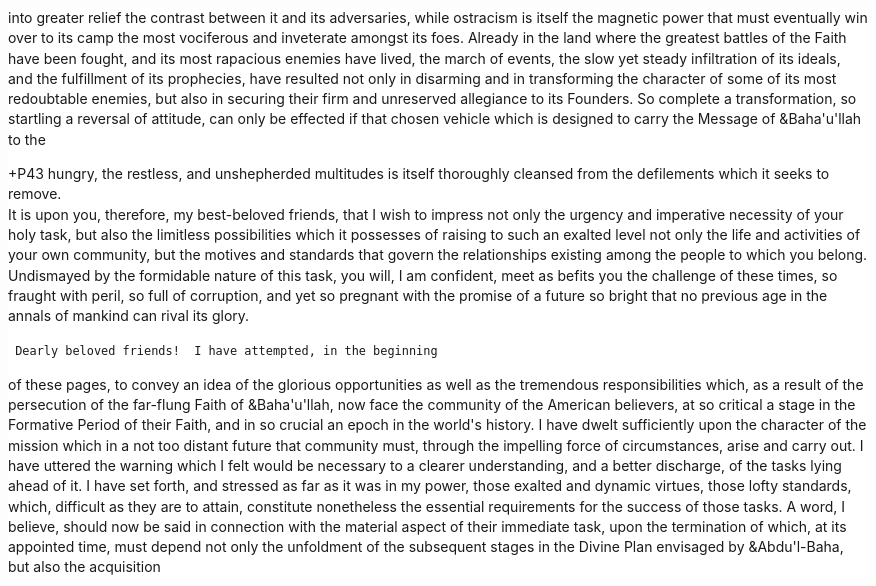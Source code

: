 into greater relief the contrast between it and its adversaries, 
while ostracism is itself the magnetic power that must eventually 
win over to its camp the most vociferous and inveterate 
amongst its foes.  Already in the land where the greatest 
battles of the Faith have been fought, and its most rapacious 
enemies have lived, the march of events, the slow yet steady 
infiltration of its ideals, and the fulfillment of its prophecies, 
have resulted not only in disarming and in transforming the 
character of some of its most redoubtable enemies, but also 
in securing their firm and unreserved allegiance to its 
Founders.  So complete a transformation, so startling a reversal 
of attitude, can only be effected if that chosen vehicle 
which is designed to carry the Message of &amp;Baha'u'llah to the 
 
+P43 
hungry, the restless, and unshepherded multitudes is itself 
thoroughly cleansed from the defilements which it seeks to 
remove.  
     It is upon you, therefore, my best-beloved friends, that 
I wish to impress not only the urgency and imperative necessity 
of your holy task, but also the limitless possibilities 
which it possesses of raising to such an exalted level not 
only the life and activities of your own community, but the 
motives and standards that govern the relationships existing 
among the people to which you belong.  Undismayed by the 
formidable nature of this task, you will, I am confident, 
meet as befits you the challenge of these times, so fraught 
with peril, so full of corruption, and yet so pregnant with 
the promise of a future so bright that no previous age in the 
annals of mankind can rival its glory.  

     Dearly beloved friends!  I have attempted, in the beginning 
of these pages, to convey an idea of the glorious opportunities 
as well as the tremendous responsibilities which, as 
a result of the persecution of the far-flung Faith of &amp;Baha'u'llah, 
now face the community of the American believers, at 
so critical a stage in the Formative Period of their Faith, and 
in so crucial an epoch in the world's history.  I have dwelt 
sufficiently upon the character of the mission which in a not 
too distant future that community must, through the impelling 
force of circumstances, arise and carry out.  I have uttered 
the warning which I felt would be necessary to a clearer 
understanding, and a better discharge, of the tasks lying 
ahead of it.  I have set forth, and stressed as far as it was in 
my power, those exalted and dynamic virtues, those lofty 
standards, which, difficult as they are to attain, constitute 
nonetheless the essential requirements for the success of 
those tasks.  A word, I believe, should now be said in connection 
with the material aspect of their immediate task, 
upon the termination of which, at its appointed time, must 
depend not only the unfoldment of the subsequent stages in 
the Divine Plan envisaged by &amp;Abdu'l-Baha, but also the acquisition 
 